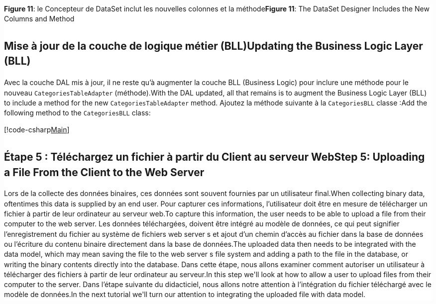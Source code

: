 <span data-ttu-id="4f13c-246">**Figure 11**: le Concepteur de DataSet inclut les nouvelles colonnes et la méthode</span><span class="sxs-lookup"><span data-stu-id="4f13c-246">**Figure 11**: The DataSet Designer Includes the New Columns and Method</span></span>


## <a name="updating-the-business-logic-layer-bll"></a><span data-ttu-id="4f13c-247">Mise à jour de la couche de logique métier (BLL)</span><span class="sxs-lookup"><span data-stu-id="4f13c-247">Updating the Business Logic Layer (BLL)</span></span>

<span data-ttu-id="4f13c-248">Avec la couche DAL mis à jour, il ne reste qu’à augmenter la couche BLL (Business Logic) pour inclure une méthode pour le nouveau `CategoriesTableAdapter` (méthode).</span><span class="sxs-lookup"><span data-stu-id="4f13c-248">With the DAL updated, all that remains is to augment the Business Logic Layer (BLL) to include a method for the new `CategoriesTableAdapter` method.</span></span> <span data-ttu-id="4f13c-249">Ajoutez la méthode suivante à la `CategoriesBLL` classe :</span><span class="sxs-lookup"><span data-stu-id="4f13c-249">Add the following method to the `CategoriesBLL` class:</span></span>


[!code-csharp[Main](uploading-files-cs/samples/sample4.cs)]

## <a name="step-5-uploading-a-file-from-the-client-to-the-web-server"></a><span data-ttu-id="4f13c-250">Étape 5 : Téléchargez un fichier à partir du Client au serveur Web</span><span class="sxs-lookup"><span data-stu-id="4f13c-250">Step 5: Uploading a File From the Client to the Web Server</span></span>

<span data-ttu-id="4f13c-251">Lors de la collecte des données binaires, ces données sont souvent fournies par un utilisateur final.</span><span class="sxs-lookup"><span data-stu-id="4f13c-251">When collecting binary data, oftentimes this data is supplied by an end user.</span></span> <span data-ttu-id="4f13c-252">Pour capturer ces informations, l’utilisateur doit être en mesure de télécharger un fichier à partir de leur ordinateur au serveur web.</span><span class="sxs-lookup"><span data-stu-id="4f13c-252">To capture this information, the user needs to be able to upload a file from their computer to the web server.</span></span> <span data-ttu-id="4f13c-253">Les données téléchargées, doivent être intégré au modèle de données, ce qui peut signifier l’enregistrement du fichier au système de fichiers web server s et ajout d’un chemin d’accès au fichier dans la base de données ou l’écriture du contenu binaire directement dans la base de données.</span><span class="sxs-lookup"><span data-stu-id="4f13c-253">The uploaded data then needs to be integrated with the data model, which may mean saving the file to the web server s file system and adding a path to the file in the database, or writing the binary contents directly into the database.</span></span> <span data-ttu-id="4f13c-254">Dans cette étape, nous allons examiner comment autoriser un utilisateur à télécharger des fichiers à partir de leur ordinateur au serveur.</span><span class="sxs-lookup"><span data-stu-id="4f13c-254">In this step we'll look at how to allow a user to upload files from their computer to the server.</span></span> <span data-ttu-id="4f13c-255">Dans l’étape suivante du didacticiel, nous allons notre attention à l’intégration du fichier téléchargé avec le modèle de données.</span><span class="sxs-lookup"><span data-stu-id="4f13c-255">In the next tutorial we'll turn our attention to integrating the uploaded file with data model.</span></span>
